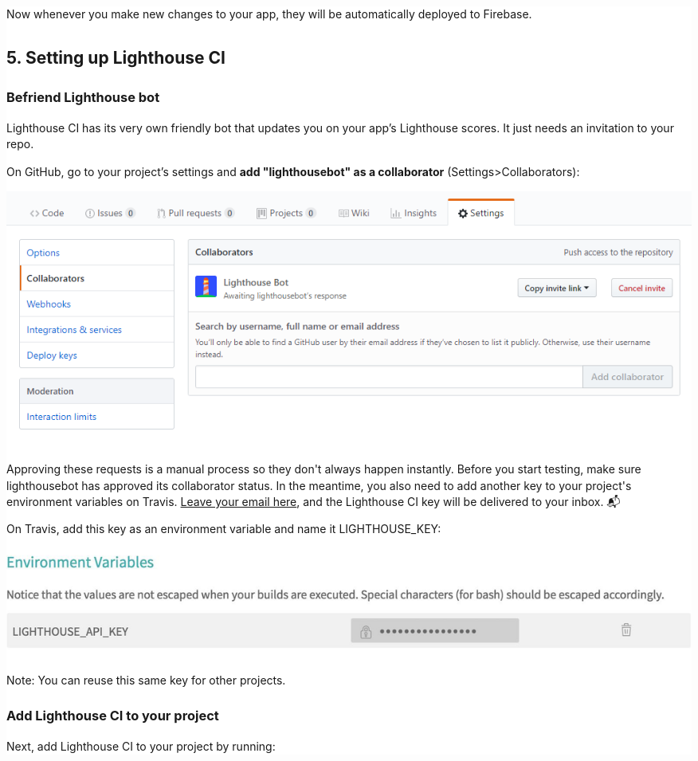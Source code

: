 Now whenever you make new changes to your app, they will be automatically deployed to Firebase.

## 5. Setting up Lighthouse CI 

### Befriend Lighthouse bot

Lighthouse CI has its very own friendly bot that updates you on your app’s Lighthouse scores. It just needs an invitation to your repo. 

On GitHub, go to your project’s settings and **add "lighthousebot" as a collaborator** (Settings>Collaborators):

![Lighthouse bot collaborator status](./lighthouse-bot-collaborator.png)

Approving these requests is a manual process so they don't always happen instantly.  Before you start testing, make sure lighthousebot has approved its collaborator status. In the meantime, you also need to add another key to your project's environment variables on Travis. [Leave your email here](https://docs.google.com/forms/d/e/1FAIpQLSdIc3QNIMn7bBMgl2cfxmmo6wGBlUpdLGxjB_ml464t9eCg_A/viewform), and the Lighthouse CI key will be delivered to your inbox. 📬

On Travis, add this key as an environment variable and name it LIGHTHOUSE_KEY:

![Add Lighthouse API key on Travis](./lighthouse-api-key.jpg)

<div class="aside note">Note: You can reuse this same key for other projects.</div>

### Add Lighthouse CI to your project

Next, add Lighthouse CI to your project by running:
